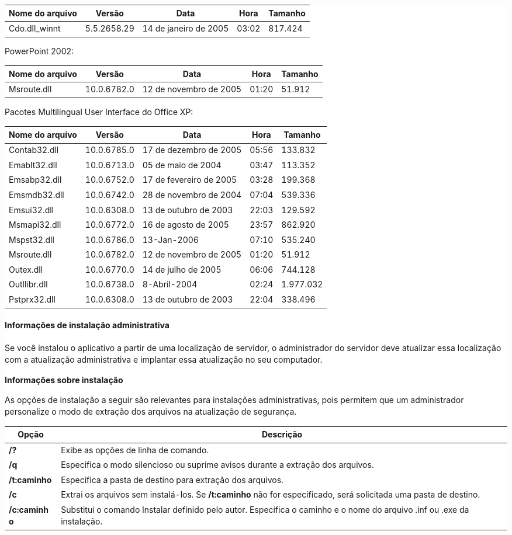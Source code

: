 | Nome do arquivo | Versão      | Data                  | Hora  | Tamanho |
|-----------------|-------------|-----------------------|-------|---------|
| Cdo.dll\_winnt  | 5.5.2658.29 | 14 de janeiro de 2005 | 03:02 | 817.424 |

PowerPoint 2002:

| Nome do arquivo | Versão      | Data                   | Hora  | Tamanho |
|-----------------|-------------|------------------------|-------|---------|
| Msroute.dll     | 10.0.6782.0 | 12 de novembro de 2005 | 01:20 | 51.912  |

Pacotes Multilingual User Interface do Office XP:

| Nome do arquivo | Versão      | Data                    | Hora  | Tamanho   |
|-----------------|-------------|-------------------------|-------|-----------|
| Contab32.dll    | 10.0.6785.0 | 17 de dezembro de 2005  | 05:56 | 133.832   |
| Emablt32.dll    | 10.0.6713.0 | 05 de maio de 2004      | 03:47 | 113.352   |
| Emsabp32.dll    | 10.0.6752.0 | 17 de fevereiro de 2005 | 03:28 | 199.368   |
| Emsmdb32.dll    | 10.0.6742.0 | 28 de novembro de 2004  | 07:04 | 539.336   |
| Emsui32.dll     | 10.0.6308.0 | 13 de outubro de 2003   | 22:03 | 129.592   |
| Msmapi32.dll    | 10.0.6772.0 | 16 de agosto de 2005    | 23:57 | 862.920   |
| Mspst32.dll     | 10.0.6786.0 | 13-Jan-2006             | 07:10 | 535.240   |
| Msroute.dll     | 10.0.6782.0 | 12 de novembro de 2005  | 01:20 | 51.912    |
| Outex.dll       | 10.0.6770.0 | 14 de julho de 2005     | 06:06 | 744.128   |
| Outllibr.dll    | 10.0.6738.0 | 8-Abril-2004            | 02:24 | 1.977.032 |
| Pstprx32.dll    | 10.0.6308.0 | 13 de outubro de 2003   | 22:04 | 338.496   |

#### Informações de instalação administrativa

Se você instalou o aplicativo a partir de uma localização de servidor, o administrador do servidor deve atualizar essa localização com a atualização administrativa e implantar essa atualização no seu computador.

**Informações sobre instalação**

As opções de instalação a seguir são relevantes para instalações administrativas, pois permitem que um administrador personalize o modo de extração dos arquivos na atualização de segurança.

| Opção          | Descrição                                                                                                              |
|----------------|------------------------------------------------------------------------------------------------------------------------|
| **/?**         | Exibe as opções de linha de comando.                                                                                   |
| **/q**         | Especifica o modo silencioso ou suprime avisos durante a extração dos arquivos.                                        |
| **/t:caminho** | Especifica a pasta de destino para extração dos arquivos.                                                              |
| **/c**         | Extrai os arquivos sem instalá-los. Se **/t:caminho** não for especificado, será solicitada uma pasta de destino.      |
| **/c:caminho** | Substitui o comando Instalar definido pelo autor. Especifica o caminho e o nome do arquivo .inf ou .exe da instalação. |
